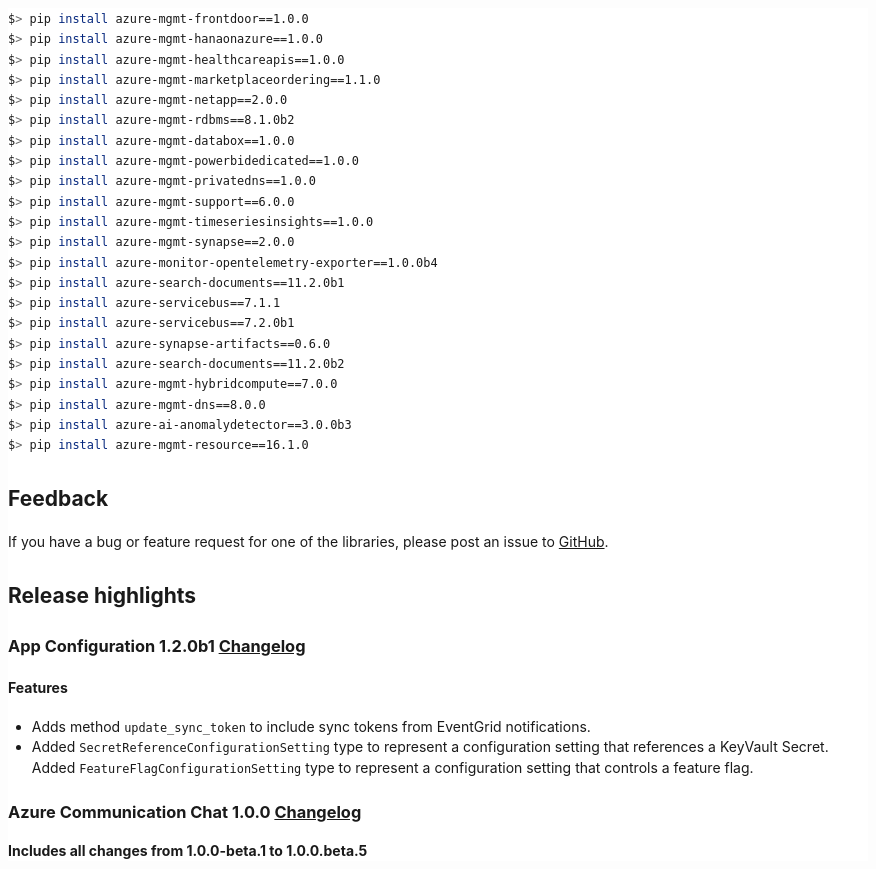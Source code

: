 ```bash
$> pip install azure-mgmt-frontdoor==1.0.0
$> pip install azure-mgmt-hanaonazure==1.0.0
$> pip install azure-mgmt-healthcareapis==1.0.0
$> pip install azure-mgmt-marketplaceordering==1.1.0
$> pip install azure-mgmt-netapp==2.0.0
$> pip install azure-mgmt-rdbms==8.1.0b2
$> pip install azure-mgmt-databox==1.0.0
$> pip install azure-mgmt-powerbidedicated==1.0.0
$> pip install azure-mgmt-privatedns==1.0.0
$> pip install azure-mgmt-support==6.0.0
$> pip install azure-mgmt-timeseriesinsights==1.0.0
$> pip install azure-mgmt-synapse==2.0.0
$> pip install azure-monitor-opentelemetry-exporter==1.0.0b4
$> pip install azure-search-documents==11.2.0b1
$> pip install azure-servicebus==7.1.1
$> pip install azure-servicebus==7.2.0b1
$> pip install azure-synapse-artifacts==0.6.0
$> pip install azure-search-documents==11.2.0b2
$> pip install azure-mgmt-hybridcompute==7.0.0
$> pip install azure-mgmt-dns==8.0.0
$> pip install azure-ai-anomalydetector==3.0.0b3
$> pip install azure-mgmt-resource==16.1.0

```

[pattern]: # ($> pip install ${PackageName}==${PackageVersion})

## Feedback

If you have a bug or feature request for one of the libraries, please post an issue to [GitHub](https://github.com/azure/azure-sdk-for-python/issues).

## Release highlights
### App Configuration 1.2.0b1 [Changelog](https://github.com/Azure/azure-sdk-for-python/blob/azure-appconfiguration_1.2.0b1/sdk/appconfiguration/azure-appconfiguration/CHANGELOG.md#120b1-2021-04-06)
#### Features

- Adds method `update_sync_token` to include sync tokens from EventGrid notifications.
- Added `SecretReferenceConfigurationSetting` type to represent a configuration setting that references a KeyVault Secret.
Added `FeatureFlagConfigurationSetting` type to represent a configuration setting that controls a feature flag.

### Azure Communication Chat 1.0.0 [Changelog](https://github.com/Azure/azure-sdk-for-python/blob/master/sdk/communication/azure-communication-chat/CHANGELOG.md#100-2021-03-29)

**Includes all changes from 1.0.0-beta.1 to  1.0.0.beta.5**


[pattern.ga]: # (- ${PackageFriendlyName})
[pattern.patch]: # (- ${PackageFriendlyName})
[pattern.beta]: # (- ${PackageFriendlyName})
[pattern]: # (### ${PackageFriendlyName} ${PackageVersion} [Changelog]${ChangelogUrl}`n${HighlightsBody}`n)